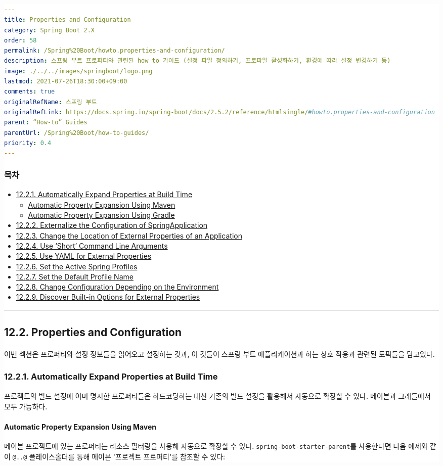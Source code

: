 ```yaml
---
title: Properties and Configuration
category: Spring Boot 2.X
order: 58
permalink: /Spring%20Boot/howto.properties-and-configuration/
description: 스프링 부트 프로퍼티와 관련된 how to 가이드 (설정 파일 정의하기, 프로파일 활성화하기, 환경에 따라 설정 변경하기 등)
image: ./../../images/springboot/logo.png
lastmod: 2021-07-26T18:30:00+09:00
comments: true
originalRefName: 스프링 부트
originalRefLink: https://docs.spring.io/spring-boot/docs/2.5.2/reference/htmlsingle/#howto.properties-and-configuration
parent: “How-to” Guides
parentUrl: /Spring%20Boot/how-to-guides/
priority: 0.4
---
```

<script>defaultLanguages = ['properties']</script>

### 목차

- [12.2.1. Automatically Expand Properties at Build Time](#1221-automatically-expand-properties-at-build-time)
  + [Automatic Property Expansion Using Maven](#automatic-property-expansion-using-maven)
  + [Automatic Property Expansion Using Gradle](#automatic-property-expansion-using-gradle)
- [12.2.2. Externalize the Configuration of SpringApplication](#1222-externalize-the-configuration-of-springapplication)
- [12.2.3. Change the Location of External Properties of an Application](#1223-change-the-location-of-external-properties-of-an-application)
- [12.2.4. Use ‘Short’ Command Line Arguments](#1224-use-short-command-line-arguments)
- [12.2.5. Use YAML for External Properties](#1225-use-yaml-for-external-properties)
- [12.2.6. Set the Active Spring Profiles](#1226-set-the-active-spring-profiles)
- [12.2.7. Set the Default Profile Name](#1227-set-the-default-profile-name)
- [12.2.8. Change Configuration Depending on the Environment](#1228-change-configuration-depending-on-the-environment)
- [12.2.9. Discover Built-in Options for External Properties](#1229-discover-built-in-options-for-external-properties)

---

## 12.2. Properties and Configuration

이번 섹션은 프로퍼티와 설정 정보들을 읽어오고 설정하는 것과, 이 것들이 스프링 부트 애플리케이션과 하는 상호 작용과 관련된 토픽들을 담고있다.

### 12.2.1. Automatically Expand Properties at Build Time

프로젝트의 빌드 설정에 이미 명시한 프로퍼티들은 하드코딩하는 대신 기존의 빌드 설정을 활용해서 자동으로 확장할 수 있다. 메이븐과 그래들에서 모두 가능하다.

#### Automatic Property Expansion Using Maven

메이븐 프로젝트에 있는 프로퍼티는 리소스 필터링을 사용해 자동으로 확장할 수 있다. `spring-boot-starter-parent`를 사용한다면 다음 예제와 같이 `@..@` 플레이스홀더를 통해 메이븐 '프로젝트 프로퍼티'를 참조할 수 있다:
